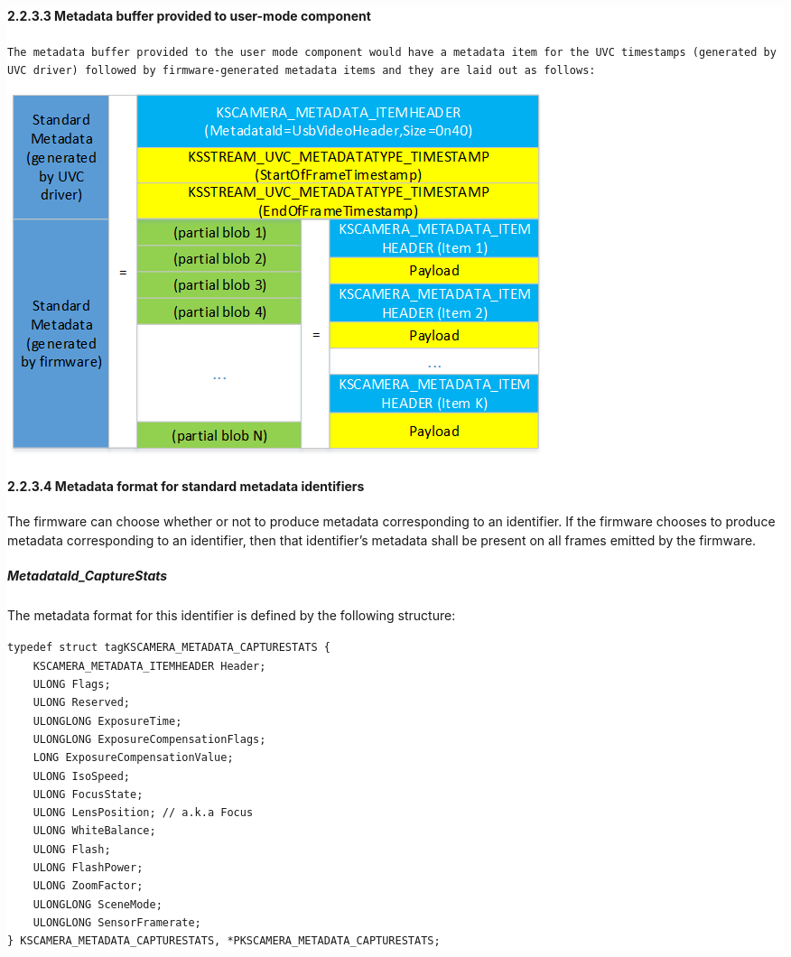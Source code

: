 
#### 2.2.3.3 Metadata buffer provided to user-mode component

    The metadata buffer provided to the user mode component would have a metadata item for the UVC timestamps (generated by UVC driver) followed by firmware-generated metadata items and they are laid out as follows:

![extension metadata buffer](images/extension-metadata-buffer.png)

#### 2.2.3.4 Metadata format for standard metadata identifiers

The firmware can choose whether or not to produce metadata corresponding to an identifier. If the firmware chooses to produce metadata corresponding to an identifier, then that identifier’s metadata shall be present on all frames emitted by the firmware.

##### MetadataId_CaptureStats

The metadata format for this identifier is defined by the following structure:

```
typedef struct tagKSCAMERA_METADATA_CAPTURESTATS {
    KSCAMERA_METADATA_ITEMHEADER Header;
    ULONG Flags;
    ULONG Reserved;
    ULONGLONG ExposureTime;
    ULONGLONG ExposureCompensationFlags;
    LONG ExposureCompensationValue;
    ULONG IsoSpeed;
    ULONG FocusState;
    ULONG LensPosition; // a.k.a Focus
    ULONG WhiteBalance;
    ULONG Flash;
    ULONG FlashPower;
    ULONG ZoomFactor;
    ULONGLONG SceneMode;
    ULONGLONG SensorFramerate;
} KSCAMERA_METADATA_CAPTURESTATS, *PKSCAMERA_METADATA_CAPTURESTATS;
```
